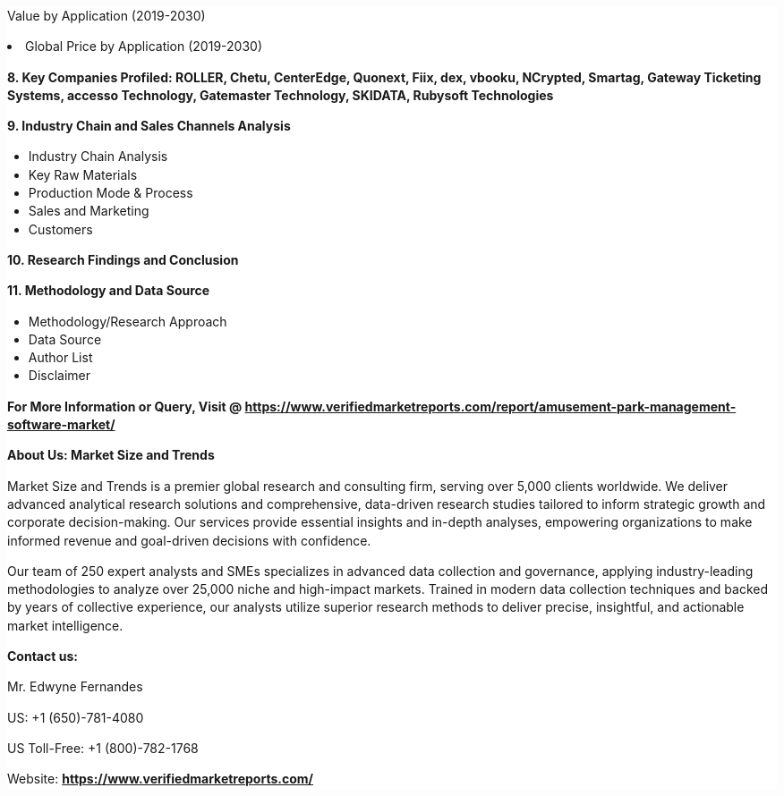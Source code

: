 Value by Application (2019-2030)</li><li>Global Price by Application (2019-2030)</li></ul><p><strong>8. Key Companies Profiled: ROLLER, Chetu, CenterEdge, Quonext, Fiix, dex, vbooku, NCrypted, Smartag, Gateway Ticketing Systems, accesso Technology, Gatemaster Technology, SKIDATA, Rubysoft Technologies</strong></p><p><strong>9. Industry Chain and Sales Channels Analysis</strong></p><ul><li>Industry Chain Analysis</li><li>Key Raw Materials</li><li>Production Mode &amp; Process</li><li>Sales and Marketing</li><li>Customers</li></ul><p><strong>10. Research Findings and Conclusion</strong></p><p><strong>11. Methodology and Data Source</strong></p><ul><li>Methodology/Research Approach</li><li>Data Source</li><li>Author List</li><li>Disclaimer</li></ul></p><p><strong>For More Information or Query, Visit @ <a href="https://www.verifiedmarketreports.com/report/amusement-park-management-software-market/">https://www.verifiedmarketreports.com/report/amusement-park-management-software-market/</a></strong></p><p><strong>About Us: Market Size and Trends</strong></p><p>Market Size and Trends is a premier global research and consulting firm, serving over 5,000 clients worldwide. We deliver advanced analytical research solutions and comprehensive, data-driven research studies tailored to inform strategic growth and corporate decision-making. Our services provide essential insights and in-depth analyses, empowering organizations to make informed revenue and goal-driven decisions with confidence.</p><p>Our team of 250 expert analysts and SMEs specializes in advanced data collection and governance, applying industry-leading methodologies to analyze over 25,000 niche and high-impact markets. Trained in modern data collection techniques and backed by years of collective experience, our analysts utilize superior research methods to deliver precise, insightful, and actionable market intelligence.</p><p><strong>Contact us:</strong></p><p>Mr. Edwyne Fernandes</p><p>US: +1 (650)-781-4080</p><p>US Toll-Free: +1 (800)-782-1768</p><p>Website: <strong><a href="https://www.verifiedmarketreports.com/">https://www.verifiedmarketreports.com/</a></strong></p>
